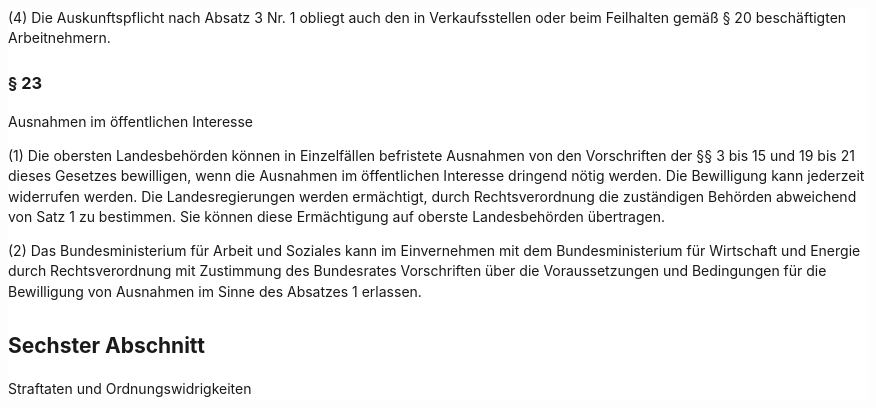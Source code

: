 </div>

<div class="jurAbsatz">

(4) Die Auskunftspflicht nach Absatz 3 Nr. 1 obliegt auch den in
Verkaufsstellen oder beim Feilhalten gemäß § 20 beschäftigten
Arbeitnehmern.

</div>

</div>

</div>

</div>

<span id="BJNR008750956BJNE003106119.html"></span>

### § 23  
Ausnahmen im öffentlichen Interesse

<div>

<div class="jnhtml">

<div>

<div class="jurAbsatz">

(1) Die obersten Landesbehörden können in Einzelfällen befristete
Ausnahmen von den Vorschriften der §§ 3 bis 15 und 19 bis 21 dieses
Gesetzes bewilligen, wenn die Ausnahmen im öffentlichen Interesse
dringend nötig werden. Die Bewilligung kann jederzeit widerrufen werden.
Die Landesregierungen werden ermächtigt, durch Rechtsverordnung die
zuständigen Behörden abweichend von Satz 1 zu bestimmen. Sie können
diese Ermächtigung auf oberste Landesbehörden übertragen.

</div>

<div class="jurAbsatz">

(2) Das Bundesministerium für Arbeit und Soziales kann im Einvernehmen
mit dem Bundesministerium für Wirtschaft und Energie durch
Rechtsverordnung mit Zustimmung des Bundesrates Vorschriften über die
Voraussetzungen und Bedingungen für die Bewilligung von Ausnahmen im
Sinne des Absatzes 1 erlassen.

</div>

</div>

</div>

</div>

<span id="BJNR008750956BJNG000601308.html"></span>

## Sechster Abschnitt  
Straftaten und Ordnungswidrigkeiten
